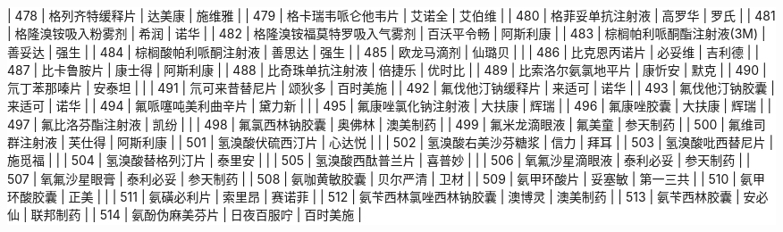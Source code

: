 | 478 | 格列齐特缓释片 | 达美康 | 施维雅 |
| 479 | 格卡瑞韦哌仑他韦片 | 艾诺全 | 艾伯维 |
| 480 | 格菲妥单抗注射液 | 高罗华 | 罗氏 |
| 481 | 格隆溴铵吸入粉雾剂 | 希润 | 诺华 |
| 482 | 格隆溴铵福莫特罗吸入气雾剂 | 百沃平令畅 | 阿斯利康 |
| 483 | 棕榈帕利哌酮酯注射液(3M) | 善妥达 | 强生 |
| 484 | 棕榈酸帕利哌酮注射液 | 善思达 | 强生 |
| 485 | 欧龙马滴剂 | 仙璐贝 |  |
| 486 | 比克恩丙诺片 | 必妥维 | 吉利德 |
| 487 | 比卡鲁胺片 | 康士得 | 阿斯利康 |
| 488 | 比奇珠单抗注射液 | 倍捷乐 | 优时比 |
| 489 | 比索洛尔氨氯地平片 | 康忻安 | 默克 |
| 490 | 氘丁苯那嗪片 | 安泰坦 |  |
| 491 | 氘可来昔替尼片 | 颂狄多 | 百时美施 |
| 492 | 氟伐他汀钠缓释片 | 来适可 | 诺华 |
| 493 | 氟伐他汀钠胶囊 | 来适可 | 诺华 |
| 494 | 氟哌噻吨美利曲辛片 | 黛力新 |  |
| 495 | 氟康唑氯化钠注射液 | 大扶康 | 辉瑞 |
| 496 | 氟康唑胶囊 | 大扶康 | 辉瑞 |
| 497 | 氟比洛芬酯注射液 | 凯纷 |  |
| 498 | 氟氯西林钠胶囊 | 奥佛林 | 澳美制药 |
| 499 | 氟米龙滴眼液 | 氟美童 | 参天制药 |
| 500 | 氟维司群注射液 | 芙仕得 | 阿斯利康 |
| 501 | 氢溴酸伏硫西汀片 | 心达悦 |  |
| 502 | 氢溴酸右美沙芬糖浆 | 信力 | 拜耳 |
| 503 | 氢溴酸吡西替尼片 | 施觅福 |  |
| 504 | 氢溴酸替格列汀片 | 泰里安 |  |
| 505 | 氢溴酸西酞普兰片 | 喜普妙 |  |
| 506 | 氧氟沙星滴眼液 | 泰利必妥 | 参天制药 |
| 507 | 氧氟沙星眼膏 | 泰利必妥 | 参天制药 |
| 508 | 氨咖黄敏胶囊 | 贝尔严清 | 卫材 |
| 509 | 氨甲环酸片 | 妥塞敏 | 第一三共 |
| 510 | 氨甲环酸胶囊 | 正美 |  |
| 511 | 氨磺必利片 | 索里昂 | 赛诺菲 |
| 512 | 氨苄西林氯唑西林钠胶囊 | 澳博灵 | 澳美制药 |
| 513 | 氨苄西林胶囊 | 安必仙 | 联邦制药 |
| 514 | 氨酚伪麻美芬片 | 日夜百服咛 | 百时美施 |